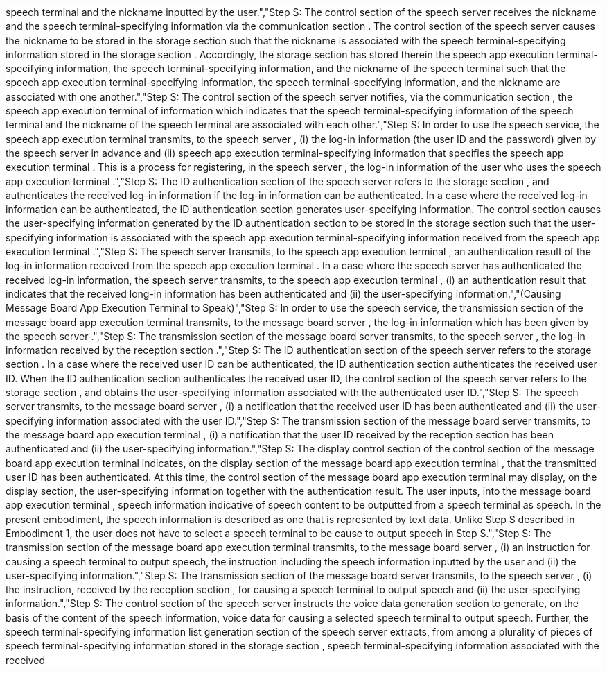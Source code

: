 speech terminal and the nickname inputted by the user.","Step S: The control section  of the speech server  receives the nickname and the speech terminal-specifying information via the communication section . The control section  of the speech server  causes the nickname to be stored in the storage section  such that the nickname is associated with the speech terminal-specifying information stored in the storage section . Accordingly, the storage section  has stored therein the speech app execution terminal-specifying information, the speech terminal-specifying information, and the nickname of the speech terminal such that the speech app execution terminal-specifying information, the speech terminal-specifying information, and the nickname are associated with one another.","Step S: The control section  of the speech server  notifies, via the communication section , the speech app execution terminal  of information which indicates that the speech terminal-specifying information of the speech terminal and the nickname of the speech terminal are associated with each other.","Step S: In order to use the speech service, the speech app execution terminal  transmits, to the speech server , (i) the log-in information (the user ID and the password) given by the speech server  in advance and (ii) speech app execution terminal-specifying information that specifies the speech app execution terminal . This is a process for registering, in the speech server , the log-in information of the user who uses the speech app execution terminal .","Step S: The ID authentication section  of the speech server  refers to the storage section , and authenticates the received log-in information if the log-in information can be authenticated. In a case where the received log-in information can be authenticated, the ID authentication section  generates user-specifying information. The control section  causes the user-specifying information generated by the ID authentication section  to be stored in the storage section  such that the user-specifying information is associated with the speech app execution terminal-specifying information received from the speech app execution terminal .","Step S: The speech server  transmits, to the speech app execution terminal , an authentication result of the log-in information received from the speech app execution terminal . In a case where the speech server  has authenticated the received log-in information, the speech server  transmits, to the speech app execution terminal , (i) an authentication result that indicates that the received long-in information has been authenticated and (ii) the user-specifying information.","(Causing Message Board App Execution Terminal  to Speak)","Step S: In order to use the speech service, the transmission section  of the message board app execution terminal  transmits, to the message board server , the log-in information which has been given by the speech server .","Step S: The transmission section  of the message board server  transmits, to the speech server , the log-in information received by the reception section .","Step S: The ID authentication section  of the speech server  refers to the storage section . In a case where the received user ID can be authenticated, the ID authentication section  authenticates the received user ID. When the ID authentication section  authenticates the received user ID, the control section  of the speech server  refers to the storage section , and obtains the user-specifying information associated with the authenticated user ID.","Step S: The speech server  transmits, to the message board server , (i) a notification that the received user ID has been authenticated and (ii) the user-specifying information associated with the user ID.","Step S: The transmission section  of the message board server  transmits, to the message board app execution terminal , (i) a notification that the user ID received by the reception section  has been authenticated and (ii) the user-specifying information.","Step S: The display control section  of the control section  of the message board app execution terminal  indicates, on the display section  of the message board app execution terminal , that the transmitted user ID has been authenticated. At this time, the control section of the message board app execution terminal  may display, on the display section, the user-specifying information together with the authentication result. The user inputs, into the message board app execution terminal , speech information indicative of speech content to be outputted from a speech terminal as speech. In the present embodiment, the speech information is described as one that is represented by text data. Unlike Step S described in Embodiment 1, the user does not have to select a speech terminal to be cause to output speech in Step S.","Step S: The transmission section  of the message board app execution terminal  transmits, to the message board server , (i) an instruction for causing a speech terminal to output speech, the instruction including the speech information inputted by the user and (ii) the user-specifying information.","Step S: The transmission section  of the message board server  transmits, to the speech server , (i) the instruction, received by the reception section , for causing a speech terminal to output speech and (ii) the user-specifying information.","Step S: The control section  of the speech server  instructs the voice data generation section  to generate, on the basis of the content of the speech information, voice data for causing a selected speech terminal to output speech. Further, the speech terminal-specifying information list generation section  of the speech server  extracts, from among a plurality of pieces of speech terminal-specifying information stored in the storage section , speech terminal-specifying information associated with the received